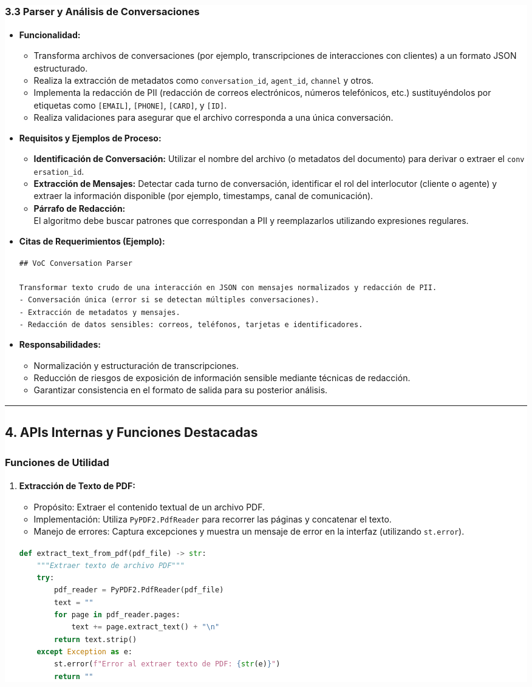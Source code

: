 
### 3.3 Parser y Análisis de Conversaciones

- **Funcionalidad:**  
  - Transforma archivos de conversaciones (por ejemplo, transcripciones de interacciones con clientes) a un formato JSON estructurado.
  - Realiza la extracción de metadatos como `conversation_id`, `agent_id`, `channel` y otros.
  - Implementa la redacción de PII (redacción de correos electrónicos, números telefónicos, etc.) sustituyéndolos por etiquetas como `[EMAIL]`, `[PHONE]`, `[CARD]`, y `[ID]`.
  - Realiza validaciones para asegurar que el archivo corresponda a una única conversación.

- **Requisitos y Ejemplos de Proceso:**  
  - **Identificación de Conversación:** Utilizar el nombre del archivo (o metadatos del documento) para derivar o extraer el `conversation_id`.
  - **Extracción de Mensajes:** Detectar cada turno de conversación, identificar el rol del interlocutor (cliente o agente) y extraer la información disponible (por ejemplo, timestamps, canal de comunicación).
  - **Párrafo de Redacción:**  
    El algoritmo debe buscar patrones que correspondan a PII y reemplazarlos utilizando expresiones regulares.

- **Citas de Requerimientos (Ejemplo):**

  ```
  ## VoC Conversation Parser

  Transformar texto crudo de una interacción en JSON con mensajes normalizados y redacción de PII.
  - Conversación única (error si se detectan múltiples conversaciones).
  - Extracción de metadatos y mensajes.
  - Redacción de datos sensibles: correos, teléfonos, tarjetas e identificadores.
  ```

- **Responsabilidades:**  
  - Normalización y estructuración de transcripciones.
  - Reducción de riesgos de exposición de información sensible mediante técnicas de redacción.
  - Garantizar consistencia en el formato de salida para su posterior análisis.

---

## 4. APIs Internas y Funciones Destacadas

### Funciones de Utilidad

1. **Extracción de Texto de PDF:**

   - Propósito: Extraer el contenido textual de un archivo PDF.
   - Implementación: Utiliza `PyPDF2.PdfReader` para recorrer las páginas y concatenar el texto.
   - Manejo de errores: Captura excepciones y muestra un mensaje de error en la interfaz (utilizando `st.error`).

   ```python
   def extract_text_from_pdf(pdf_file) -> str:
       """Extraer texto de archivo PDF"""
       try:
           pdf_reader = PyPDF2.PdfReader(pdf_file)
           text = ""
           for page in pdf_reader.pages:
               text += page.extract_text() + "\n"
           return text.strip()
       except Exception as e:
           st.error(f"Error al extraer texto de PDF: {str(e)}")
           return ""
   ```

